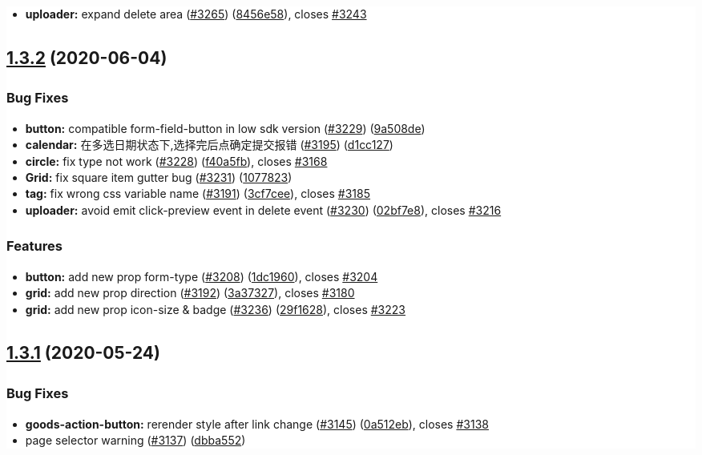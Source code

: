 * **uploader:** expand delete area ([#3265](https://github.com/youzan/vant-weapp/issues/3265)) ([8456e58](https://github.com/youzan/vant-weapp/commit/8456e58b4630f06d34592ef9b06c0210f45598a5)), closes [#3243](https://github.com/youzan/vant-weapp/issues/3243)



## [1.3.2](https://github.com/youzan/vant-weapp/compare/v1.3.1...v1.3.2) (2020-06-04)


### Bug Fixes

* **button:** compatible form-field-button in low sdk version ([#3229](https://github.com/youzan/vant-weapp/issues/3229)) ([9a508de](https://github.com/youzan/vant-weapp/commit/9a508de397c6f723e2a77a06c919071abce07fb1))
* **calendar:** 在多选日期状态下,选择完后点确定提交报错 ([#3195](https://github.com/youzan/vant-weapp/issues/3195)) ([d1cc127](https://github.com/youzan/vant-weapp/commit/d1cc1276ad8d62ebb7e75b1f89b672da8acd15f3))
* **circle:** fix type not work ([#3228](https://github.com/youzan/vant-weapp/issues/3228)) ([f40a5fb](https://github.com/youzan/vant-weapp/commit/f40a5fbe97f3d9f9f51c1a8040104c6c65ab5009)), closes [#3168](https://github.com/youzan/vant-weapp/issues/3168)
* **Grid:** fix square item gutter bug ([#3231](https://github.com/youzan/vant-weapp/issues/3231)) ([1077823](https://github.com/youzan/vant-weapp/commit/107782364acc3955ed7e25d91f9327d74ffc1d09))
* **tag:** fix wrong css variable name ([#3191](https://github.com/youzan/vant-weapp/issues/3191)) ([3cf7cee](https://github.com/youzan/vant-weapp/commit/3cf7ceebfb9e9f4388448ca0c3512ba63df53ea1)), closes [#3185](https://github.com/youzan/vant-weapp/issues/3185)
* **uploader:** avoid emit click-preview event in delete event ([#3230](https://github.com/youzan/vant-weapp/issues/3230)) ([02bf7e8](https://github.com/youzan/vant-weapp/commit/02bf7e857bc12fa7e79f354f056a8bb40457caa4)), closes [#3216](https://github.com/youzan/vant-weapp/issues/3216)


### Features

* **button:** add new prop form-type ([#3208](https://github.com/youzan/vant-weapp/issues/3208)) ([1dc1960](https://github.com/youzan/vant-weapp/commit/1dc1960694d5c4768d7f647cdeab8bdc5bab06b8)), closes [#3204](https://github.com/youzan/vant-weapp/issues/3204)
* **grid:** add new prop direction ([#3192](https://github.com/youzan/vant-weapp/issues/3192)) ([3a37327](https://github.com/youzan/vant-weapp/commit/3a37327ec158743720f81d375e8efa3a0e8113b5)), closes [#3180](https://github.com/youzan/vant-weapp/issues/3180)
* **grid:** add new prop icon-size & badge ([#3236](https://github.com/youzan/vant-weapp/issues/3236)) ([29f1628](https://github.com/youzan/vant-weapp/commit/29f1628c0077c1646248efba466cb6ccae192ca9)), closes [#3223](https://github.com/youzan/vant-weapp/issues/3223)



## [1.3.1](https://github.com/youzan/vant-weapp/compare/v1.3.0...v1.3.1) (2020-05-24)


### Bug Fixes

* **goods-action-button:** rerender style after link change ([#3145](https://github.com/youzan/vant-weapp/issues/3145)) ([0a512eb](https://github.com/youzan/vant-weapp/commit/0a512ebd9b0cff8041130f03e6ca2d6cea269016)), closes [#3138](https://github.com/youzan/vant-weapp/issues/3138)
* page selector warning ([#3137](https://github.com/youzan/vant-weapp/issues/3137)) ([dbba552](https://github.com/youzan/vant-weapp/commit/dbba552c83ce30ab92c1ba2be03e3d8ff8c4c829))
